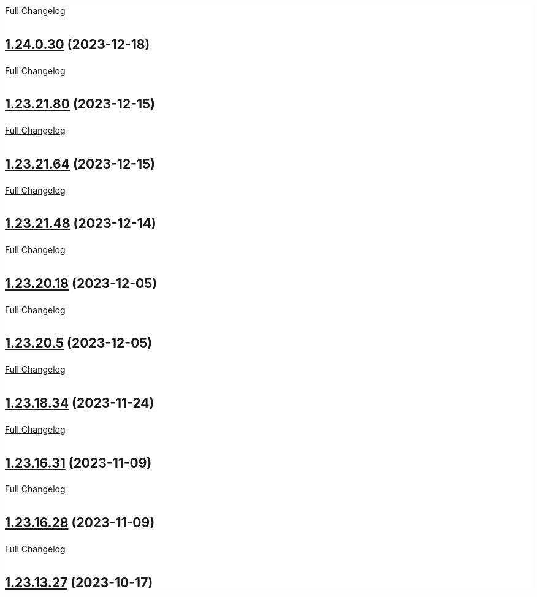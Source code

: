 [Full Changelog](https://github.com/bunq/doc/compare/1.24.0.30...1.24.1.6)

## [1.24.0.30](https://github.com/bunq/doc/tree/1.24.0.30) (2023-12-18)

[Full Changelog](https://github.com/bunq/doc/compare/1.23.21.80...1.24.0.30)

## [1.23.21.80](https://github.com/bunq/doc/tree/1.23.21.80) (2023-12-15)

[Full Changelog](https://github.com/bunq/doc/compare/1.23.21.64...1.23.21.80)

## [1.23.21.64](https://github.com/bunq/doc/tree/1.23.21.64) (2023-12-15)

[Full Changelog](https://github.com/bunq/doc/compare/1.23.21.48...1.23.21.64)

## [1.23.21.48](https://github.com/bunq/doc/tree/1.23.21.48) (2023-12-14)

[Full Changelog](https://github.com/bunq/doc/compare/1.23.20.18...1.23.21.48)

## [1.23.20.18](https://github.com/bunq/doc/tree/1.23.20.18) (2023-12-05)

[Full Changelog](https://github.com/bunq/doc/compare/1.23.20.5...1.23.20.18)

## [1.23.20.5](https://github.com/bunq/doc/tree/1.23.20.5) (2023-12-05)

[Full Changelog](https://github.com/bunq/doc/compare/1.23.18.34...1.23.20.5)

## [1.23.18.34](https://github.com/bunq/doc/tree/1.23.18.34) (2023-11-24)

[Full Changelog](https://github.com/bunq/doc/compare/1.23.16.31...1.23.18.34)

## [1.23.16.31](https://github.com/bunq/doc/tree/1.23.16.31) (2023-11-09)

[Full Changelog](https://github.com/bunq/doc/compare/1.23.16.28...1.23.16.31)

## [1.23.16.28](https://github.com/bunq/doc/tree/1.23.16.28) (2023-11-09)

[Full Changelog](https://github.com/bunq/doc/compare/1.23.13.27...1.23.16.28)

## [1.23.13.27](https://github.com/bunq/doc/tree/1.23.13.27) (2023-10-17)
